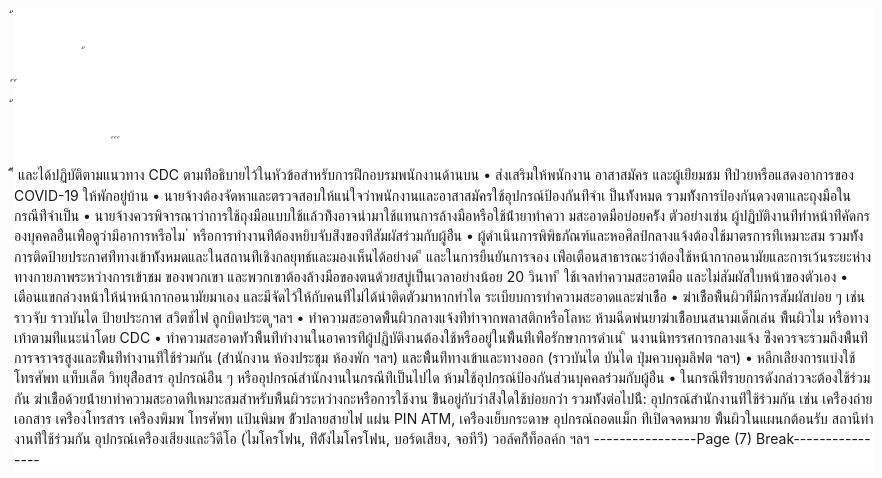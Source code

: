  
 
                                      
 
 
  
 
                   
 
  
 
 
                
   
   ้
 
 
 
                                                                                        
  
              ้  
 
  
                                                     
 ์ 
  ์                                    
 ้ 
  
 
        
                  ์ ์ ์        
     
  
 ้ี 
และได้ปฏิบัติตามแนวทาง CDC 
ตามท่ีอธิบายไว้ในหัวข้อสําหรับการฝึกอบรมพนักงานด้านบน 
• ส่งเสริมให้พนักงาน อาสาสมัคร และผู้เย่ียมชม ท่ีป่วยหรือแสดงอาการของ COVID-19 
ให้พักอยู่บ้าน 
• นายจ้างต้องจัดหาและตรวจสอบให้แน่ใจว่าพนักงานและอาสาสมัครใช้อุปกรณ์ป้องกันท่ีจําเ 
ป็นท้ังหมด รวมท้ังการป้องกันดวงตาและถุงมือในกรณีท่ีจําเป็น 
• นายจ้างควรพิจารณาว่าการใช้ถุงมือแบบใช้แล้วท้ิงอาจนํามาใช้แทนการล้างมือหรือใช้น้ํายาทําควา 
มสะอาดมือบ่อยคร้ัง ตัวอย่างเช่น ผู้ปฏิบัติงานท่ีทําหน้าท่ีคัดกรองบุคคลอ่ืนเพ่ือดูว่ามีอาการหรือไม ่
หรือการทํางานท่ีต้องหยิบจับส่ิงของท่ีสัมผัสร่วมกับผู้อ่ืน 
• ผู้ดําเนินการพิพิธภัณฑ์และหอศิลป์กลางแจ้งต้องใช้มาตรการท่ีเหมาะสม 
รวมท้ังการติดป้ายประกาศท่ีทางเข้าท้ังหมดและในสถานท่ีเชิงกลยุทธ์และมองเห็นได้อย่างด ี
และในการยืนยันการจอง 
เพ่ือเตือนสาธารณะว่าต้องใช้หน้ากากอนามัยและการเว้นระยะห่างทางกายภาพระหว่างการเข้าชม 
ของพวกเขา และพวกเขาต้องล้างมือของตนด้วยสบู่เป็นเวลาอย่างน้อย 20 วินาท ี
ใช้เจลทําความสะอาดมือ และไม่สัมผัสใบหน้าของตัวเอง 
• เตือนแขกล่วงหน้าให้นําหน้ากากอนามัยมาเอง และมีจัดไว้ให้กับคนท่ีไม่ได้นําติดตัวมาหากทําได 
ระเบียบการทําความสะอาดและฆ่าเช้ือ 
• ฆ่าเช้ือพ้ืนผิวท่ีมีการสัมผัสบ่อย ๆ เช่น ราวจับ ราวบันได ป้ายประกาศ สวิตช์ไฟ ลูกบิดประต ูฯลฯ 
• ทําความสะอาดพ้ืนผิวกลางแจ้งท่ีทําจากพลาสติกหรือโลหะ 
ห้ามฉีดพ่นยาฆ่าเช้ือบนสนามเด็กเล่น พ้ืนผิวไม หรือทางเท้าตามท่ีแนะนําโดย CDC 
• ทําความสะอาดท่ัวพ้ืนท่ีทํางานในอาคารท่ีผู้ปฏิบัติงานต้องใช้หรืออยู่ในพ้ืนท่ีเพ่ือรักษาการดําเน ิ
นงานนิทรรศการกลางแจ้ง ซ่ึงควรจะรวมถึงพ้ืนท่ีการจราจรสูงและพ้ืนท่ีทํางานท่ีใช้ร่วมกัน 
(สํานักงาน ห้องประชุม ห้องพัก ฯลฯ) และพ้ืนท่ีทางเข้าและทางออก (ราวบันได บันได 
ปุ่มควบคุมลิฟต ฯลฯ) 
• หลีกเล่ียงการแบ่งใช้โทรศัพท แท็บเล็ต วิทยุส่ือสาร อุปกรณ์อ่ืน ๆ 
หรืออุปกรณ์สํานักงานในกรณีท่ีเป็นไปได ห้ามใช้อุปกรณ์ป้องกันส่วนบุคคลร่วมกับผู้อ่ืน 
• ในกรณีท่ีรายการดังกล่าวจะต้องใช้ร่วมกัน 
ฆ่าเช้ือด้วยน้ํายาทําความสะอาดท่ีเหมาะสมสําหรับพ้ืนผิวระหว่างกะหรือการใช้งาน 
ข้ึนอยู่กับว่าส่ิงใดใช้บ่อยกว่า รวมท้ังต่อไปน้ี: อุปกรณ์สํานักงานท่ีใช้ร่วมกัน เช่น 
เคร่ืองถ่ายเอกสาร เคร่ืองโทรสาร เคร่ืองพิมพ โทรศัพท แป้นพิมพ ข้ัวปลายสายไฟ แผ่น 
PIN ATM, เคร่ืองเย็บกระดาษ อุปกรณ์ถอดแม็ก ท่ีเปิดจดหมาย พ้ืนผิวในแผนกต้อนรับ 
สถานีทํางานท่ีใช้ร่วมกัน อุปกรณ์เคร่ืองเสียงและวิดีโอ (ไมโครโฟน, ท่ีต้ังไมโครโฟน, 
บอร์ดเสียง, จอทีวี) วอล์คก้ีท็อลค์ก ฯลฯ 
----------------Page (7) Break----------------
 